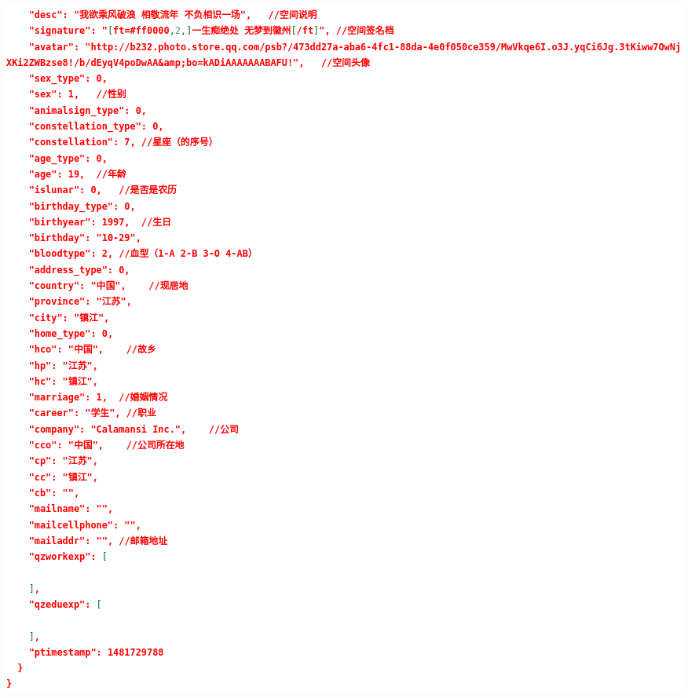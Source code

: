 ```json
    "desc": "我欲乘风破浪 相敬流年 不负相识一场",   //空间说明
    "signature": "[ft=#ff0000,2,]一生痴绝处 无梦到徽州[/ft]", //空间签名档
    "avatar": "http://b232.photo.store.qq.com/psb?/473dd27a-aba6-4fc1-88da-4e0f050ce359/MwVkqe6I.o3J.yqCi6Jg.3tKiww7OwNjXKi2ZWBzse8!/b/dEyqV4poDwAA&amp;bo=kADiAAAAAAABAFU!",   //空间头像
    "sex_type": 0,  
    "sex": 1,   //性别
    "animalsign_type": 0,
    "constellation_type": 0,
    "constellation": 7, //星座（的序号）
    "age_type": 0,
    "age": 19,  //年龄
    "islunar": 0,   //是否是农历
    "birthday_type": 0,
    "birthyear": 1997,  //生日
    "birthday": "10-29",
    "bloodtype": 2, //血型（1-A 2-B 3-O 4-AB）
    "address_type": 0,
    "country": "中国",    //现居地
    "province": "江苏",
    "city": "镇江",
    "home_type": 0,
    "hco": "中国",    //故乡
    "hp": "江苏",
    "hc": "镇江",
    "marriage": 1,  //婚姻情况
    "career": "学生", //职业
    "company": "Calamansi Inc.",    //公司
    "cco": "中国",    //公司所在地
    "cp": "江苏",
    "cc": "镇江",
    "cb": "",
    "mailname": "",
    "mailcellphone": "",
    "mailaddr": "", //邮箱地址
    "qzworkexp": [
      
    ],
    "qzeduexp": [
      
    ],
    "ptimestamp": 1481729788
  }
}
```